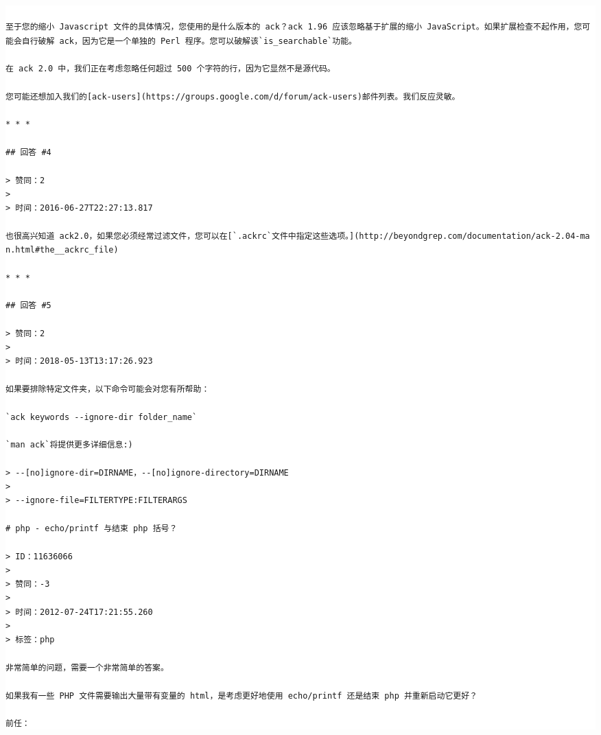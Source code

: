 ```

至于您的缩小 Javascript 文件的具体情况，您使用的是什么版本的 ack？ack 1.96 应该忽略基于扩展的缩小 JavaScript。如果扩展检查不起作用，您可能会自行破解 ack，因为它是一个单独的 Perl 程序。您可以破解该`is_searchable`功能。

在 ack 2.0 中，我们正在考虑忽略任何超过 500 个字符的行，因为它显然不是源代码。

您可能还想加入我们的[ack-users](https://groups.google.com/d/forum/ack-users)邮件列表。我们反应灵敏。

* * *

## 回答 #4

> 赞同：2
> 
> 时间：2016-06-27T22:27:13.817

也很高兴知道 ack2.0，如果您必须经常过滤文件，您可以在[`.ackrc`文件中指定这些选项。](http://beyondgrep.com/documentation/ack-2.04-man.html#the__ackrc_file)

* * *

## 回答 #5

> 赞同：2
> 
> 时间：2018-05-13T13:17:26.923

如果要排除特定文件夹，以下命令可能会对您有所帮助：

`ack keywords --ignore-dir folder_name`

`man ack`将提供更多详细信息:)

> --[no]ignore-dir=DIRNAME，--[no]ignore-directory=DIRNAME
> 
> --ignore-file=FILTERTYPE:FILTERARGS

# php - echo/printf 与结束 php 括号？

> ID：11636066
> 
> 赞同：-3
> 
> 时间：2012-07-24T17:21:55.260
> 
> 标签：php

非常简单的问题，需要一个非常简单的答案。

如果我有一些 PHP 文件需要输出大量带有变量的 html，是考虑更好地使用 echo/printf 还是结束 php 并重新启动它更好？

前任：

```
<?php
$varA = 'foo';
$varB = 'bar';
?>
<span><?php echo $foo; ?></span>
<div><?php echo 'content ' . $bar; ?></div>
<?php
//continue php here
?> 
